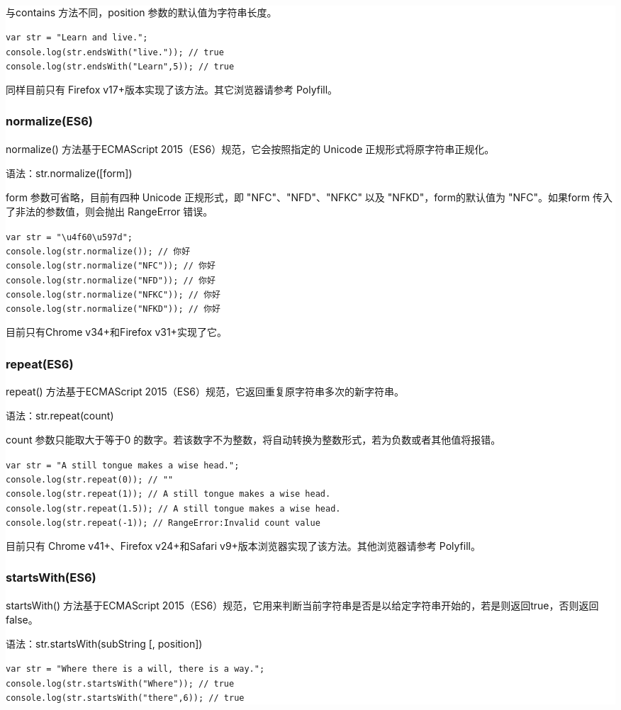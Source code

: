 与contains 方法不同，position 参数的默认值为字符串长度。

```
var str = "Learn and live.";
console.log(str.endsWith("live.")); // true
console.log(str.endsWith("Learn",5)); // true
```

同样目前只有 Firefox v17+版本实现了该方法。其它浏览器请参考 Polyfill。

### normalize(ES6)

normalize() 方法基于ECMAScript 2015（ES6）规范，它会按照指定的 Unicode 正规形式将原字符串正规化。

语法：str.normalize([form])

form 参数可省略，目前有四种 Unicode 正规形式，即 "NFC"、"NFD"、"NFKC" 以及 "NFKD"，form的默认值为 "NFC"。如果form 传入了非法的参数值，则会抛出 RangeError 错误。

```
var str = "\u4f60\u597d";
console.log(str.normalize()); // 你好
console.log(str.normalize("NFC")); // 你好
console.log(str.normalize("NFD")); // 你好
console.log(str.normalize("NFKC")); // 你好
console.log(str.normalize("NFKD")); // 你好
```

目前只有Chrome v34+和Firefox v31+实现了它。

### repeat(ES6)

repeat() 方法基于ECMAScript 2015（ES6）规范，它返回重复原字符串多次的新字符串。

语法：str.repeat(count)

count 参数只能取大于等于0 的数字。若该数字不为整数，将自动转换为整数形式，若为负数或者其他值将报错。

```
var str = "A still tongue makes a wise head.";
console.log(str.repeat(0)); // ""
console.log(str.repeat(1)); // A still tongue makes a wise head.
console.log(str.repeat(1.5)); // A still tongue makes a wise head.
console.log(str.repeat(-1)); // RangeError:Invalid count value
```

目前只有 Chrome v41+、Firefox v24+和Safari v9+版本浏览器实现了该方法。其他浏览器请参考 Polyfill。

### startsWith(ES6)

startsWith() 方法基于ECMAScript 2015（ES6）规范，它用来判断当前字符串是否是以给定字符串开始的，若是则返回true，否则返回false。

语法：str.startsWith(subString [, position])

```
var str = "Where there is a will, there is a way.";
console.log(str.startsWith("Where")); // true
console.log(str.startsWith("there",6)); // true
```
